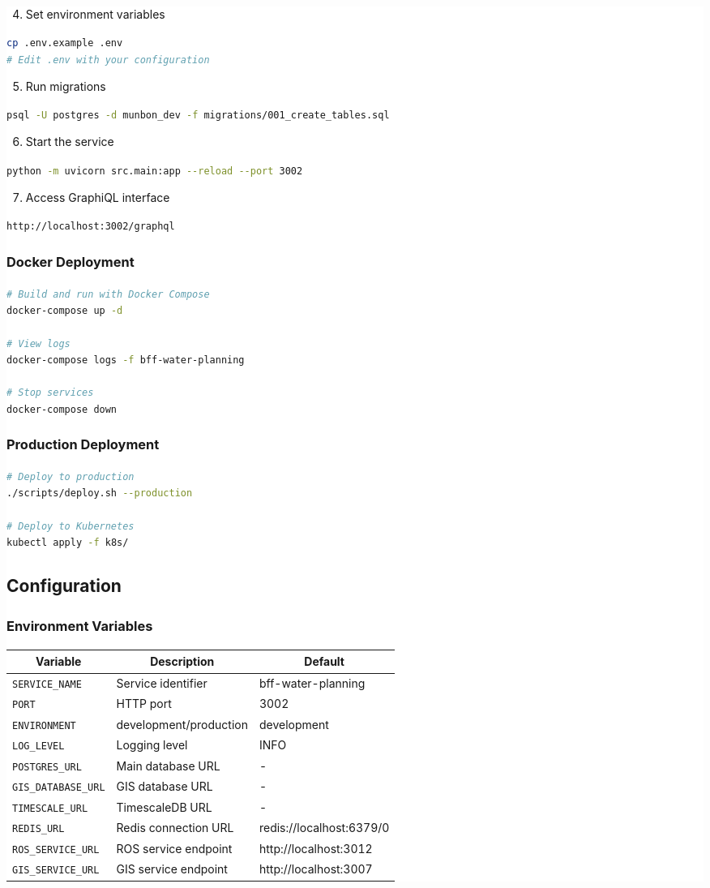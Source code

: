 4. Set environment variables
```bash
cp .env.example .env
# Edit .env with your configuration
```

5. Run migrations
```bash
psql -U postgres -d munbon_dev -f migrations/001_create_tables.sql
```

6. Start the service
```bash
python -m uvicorn src.main:app --reload --port 3002
```

7. Access GraphiQL interface
```
http://localhost:3002/graphql
```

### Docker Deployment

```bash
# Build and run with Docker Compose
docker-compose up -d

# View logs
docker-compose logs -f bff-water-planning

# Stop services
docker-compose down
```

### Production Deployment

```bash
# Deploy to production
./scripts/deploy.sh --production

# Deploy to Kubernetes
kubectl apply -f k8s/
```

## Configuration

### Environment Variables

| Variable | Description | Default |
|----------|-------------|---------|
| `SERVICE_NAME` | Service identifier | bff-water-planning |
| `PORT` | HTTP port | 3002 |
| `ENVIRONMENT` | development/production | development |
| `LOG_LEVEL` | Logging level | INFO |
| `POSTGRES_URL` | Main database URL | - |
| `GIS_DATABASE_URL` | GIS database URL | - |
| `TIMESCALE_URL` | TimescaleDB URL | - |
| `REDIS_URL` | Redis connection URL | redis://localhost:6379/0 |
| `ROS_SERVICE_URL` | ROS service endpoint | http://localhost:3012 |
| `GIS_SERVICE_URL` | GIS service endpoint | http://localhost:3007 |